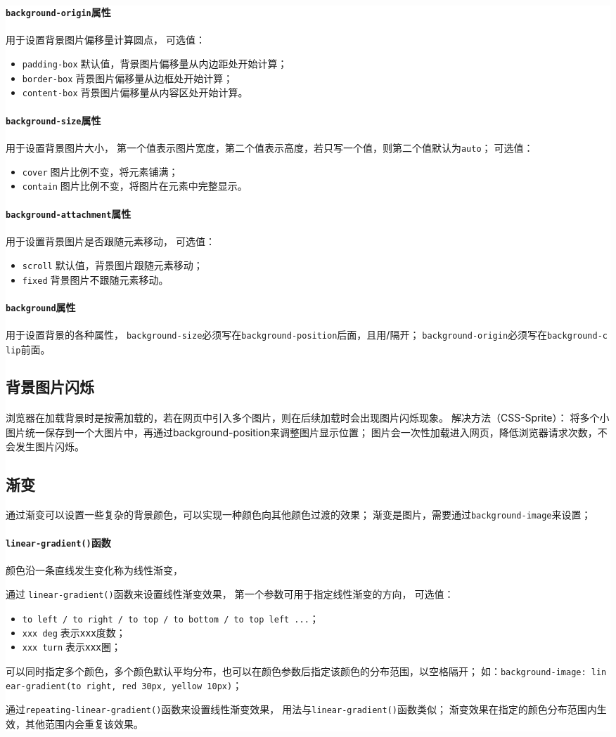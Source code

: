 #### `background-origin`属性
用于设置背景图片偏移量计算圆点，
可选值：
- `padding-box` 默认值，背景图片偏移量从内边距处开始计算；
- `border-box` 背景图片偏移量从边框处开始计算；
- `content-box` 背景图片偏移量从内容区处开始计算。

#### `background-size`属性
用于设置背景图片大小，
第一个值表示图片宽度，第二个值表示高度，若只写一个值，则第二个值默认为`auto`；
可选值：
- `cover` 图片比例不变，将元素铺满；
- `contain` 图片比例不变，将图片在元素中完整显示。

#### `background-attachment`属性
用于设置背景图片是否跟随元素移动，
可选值：
- `scroll` 默认值，背景图片跟随元素移动；
- `fixed` 背景图片不跟随元素移动。

#### `background`属性
用于设置背景的各种属性，
`background-size`必须写在`background-position`后面，且用/隔开；
`background-origin`必须写在`background-clip`前面。


## 背景图片闪烁
浏览器在加载背景时是按需加载的，若在网页中引入多个图片，则在后续加载时会出现图片闪烁现象。
解决方法（CSS-Sprite）：
将多个小图片统一保存到一个大图片中，再通过background-position来调整图片显示位置；
图片会一次性加载进入网页，降低浏览器请求次数，不会发生图片闪烁。


## 渐变
通过渐变可以设置一些复杂的背景颜色，可以实现一种颜色向其他颜色过渡的效果；
渐变是图片，需要通过`background-image`来设置；

#### `linear-gradient()`函数
颜色沿一条直线发生变化称为线性渐变，

通过 `linear-gradient()`函数来设置线性渐变效果，
第一个参数可用于指定线性渐变的方向，
可选值：
- `to left / to right / to top / to bottom / to top left ...`；
- `xxx deg` 表示xxx度数；
- `xxx turn` 表示xxx圈；

可以同时指定多个颜色，多个颜色默认平均分布，也可以在颜色参数后指定该颜色的分布范围，以空格隔开；
如：`background-image: linear-gradient(to right, red 30px, yellow 10px)`；

通过`repeating-linear-gradient()`函数来设置线性渐变效果，
用法与`linear-gradient()`函数类似；
渐变效果在指定的颜色分布范围内生效，其他范围内会重复该效果。
